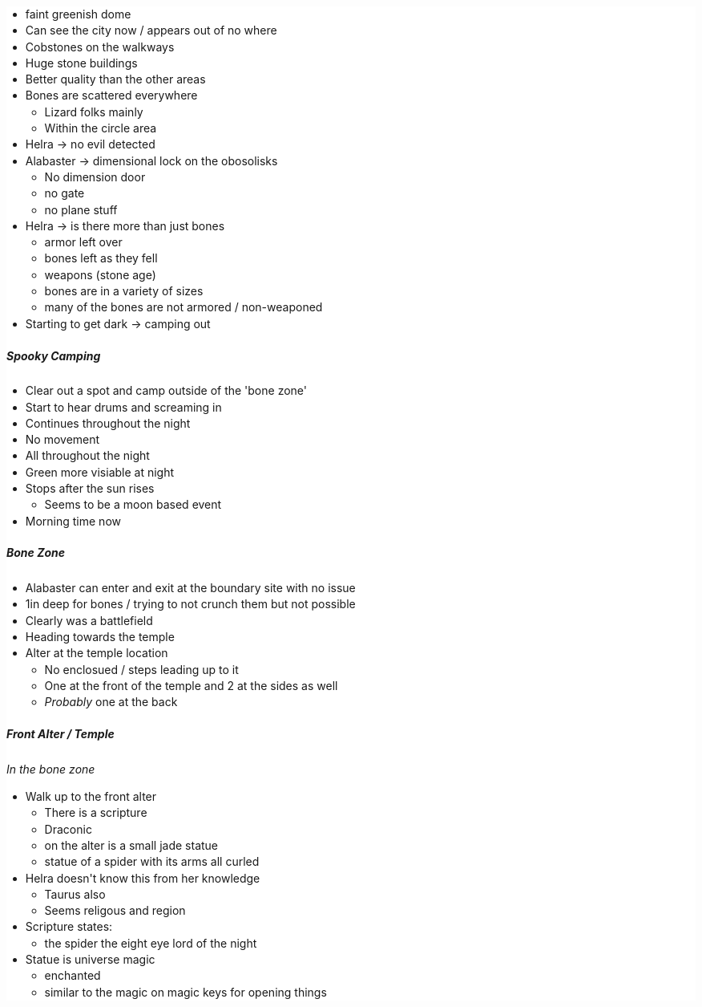   - faint greenish dome 
- Can see the city now / appears out of no where 
- Cobstones on the walkways 
- Huge stone buildings 
- Better quality than the other areas 
- Bones are scattered everywhere
  - Lizard folks mainly 
  - Within the circle area
- Helra -> no evil detected
- Alabaster -> dimensional lock on the obosolisks
  - No dimension door
  - no gate 
  - no plane stuff
- Helra -> is there more than just bones
  - armor left over
  - bones left as they fell
  - weapons (stone age)
  - bones are in a variety of sizes
  - many of the bones are not armored / non-weaponed
- Starting to get dark -> camping out 

##### Spooky Camping 
- Clear out a spot and camp outside of the 'bone zone'
- Start to hear drums and screaming in
- Continues throughout the night
- No movement
- All throughout the night
- Green more visiable at night
- Stops after the sun rises 
  - Seems to be a moon based event
- Morning time now

##### Bone Zone
- Alabaster can enter and exit at the boundary site with no issue
- 1in deep for bones / trying to not crunch them but not possible
- Clearly was a battlefield
- Heading towards the temple
- Alter at the temple location
  - No enclosued / steps leading up to it
  - One at the front of the temple and 2 at the sides as well 
  - _Probably_ one at the back

##### Front Alter / Temple
_In the bone zone_

- Walk up to the front alter
  - There is a scripture 
  - Draconic 
  - on the alter is a small jade statue
  - statue of a spider with its arms all curled
- Helra doesn't know this from her knowledge
  - Taurus also
  - Seems religous and region 
- Scripture states:
  - the spider the eight eye lord of the night
- Statue is universe magic 
  - enchanted 
  - similar to the magic on magic keys for opening things 
